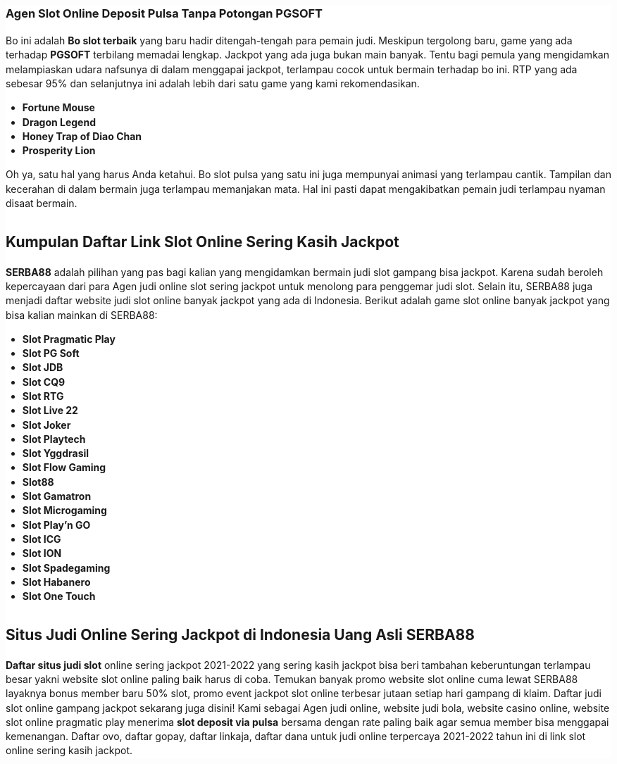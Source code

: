 ### Agen Slot Online Deposit Pulsa Tanpa Potongan PGSOFT

Bo ini adalah **Bo slot terbaik** yang baru hadir ditengah-tengah para pemain judi. Meskipun tergolong baru, game yang ada terhadap **PGSOFT** terbilang memadai lengkap. Jackpot yang ada juga bukan main banyak. Tentu bagi pemula yang mengidamkan melampiaskan udara nafsunya di dalam menggapai jackpot, terlampau cocok untuk bermain terhadap bo ini. RTP yang ada sebesar 95% dan selanjutnya ini adalah lebih dari satu game yang kami rekomendasikan.

*   **Fortune Mouse**
*   **Dragon Legend**
*   **Honey Trap of Diao Chan**
*   **Prosperity Lion**

Oh ya, satu hal yang harus Anda ketahui. Bo slot pulsa yang satu ini juga mempunyai animasi yang terlampau cantik. Tampilan dan kecerahan di dalam bermain juga terlampau memanjakan mata. Hal ini pasti dapat mengakibatkan pemain judi terlampau nyaman disaat bermain.

Kumpulan Daftar Link Slot Online Sering Kasih Jackpot
-----------------------------------------------------

**SERBA88** adalah pilihan yang pas bagi kalian yang mengidamkan bermain judi slot gampang bisa jackpot. Karena sudah beroleh kepercayaan dari para Agen judi online slot sering jackpot untuk menolong para penggemar judi slot. Selain itu, SERBA88 juga menjadi daftar website judi slot online banyak jackpot yang ada di Indonesia. Berikut adalah game slot online banyak jackpot yang bisa kalian mainkan di SERBA88:

*   **Slot Pragmatic Play**
*   **Slot PG Soft**
*   **Slot JDB**
*   **Slot CQ9**
*   **Slot RTG**
*   **Slot Live 22**
*   **Slot Joker**
*   **Slot Playtech**
*   **Slot Yggdrasil**
*   **Slot Flow Gaming**
*   **Slot88**
*   **Slot Gamatron**
*   **Slot Microgaming**
*   **Slot Play’n GO**
*   **Slot ICG**
*   **Slot ION**
*   **Slot Spadegaming**
*   **Slot Habanero**
*   **Slot One Touch**

Situs Judi Online Sering Jackpot di Indonesia Uang Asli SERBA88
---------------------------------------------------------------

**Daftar situs judi slot** online sering jackpot 2021-2022 yang sering kasih jackpot bisa beri tambahan keberuntungan terlampau besar yakni website slot online paling baik harus di coba. Temukan banyak promo website slot online cuma lewat SERBA88 layaknya bonus member baru 50% slot, promo event jackpot slot online terbesar jutaan setiap hari gampang di klaim. Daftar judi slot online gampang jackpot sekarang juga disini! Kami sebagai Agen judi online, website judi bola, website casino online, website slot online pragmatic play menerima **slot deposit via pulsa** bersama dengan rate paling baik agar semua member bisa menggapai kemenangan. Daftar ovo, daftar gopay, daftar linkaja, daftar dana untuk judi online terpercaya 2021-2022 tahun ini di link slot online sering kasih jackpot.
